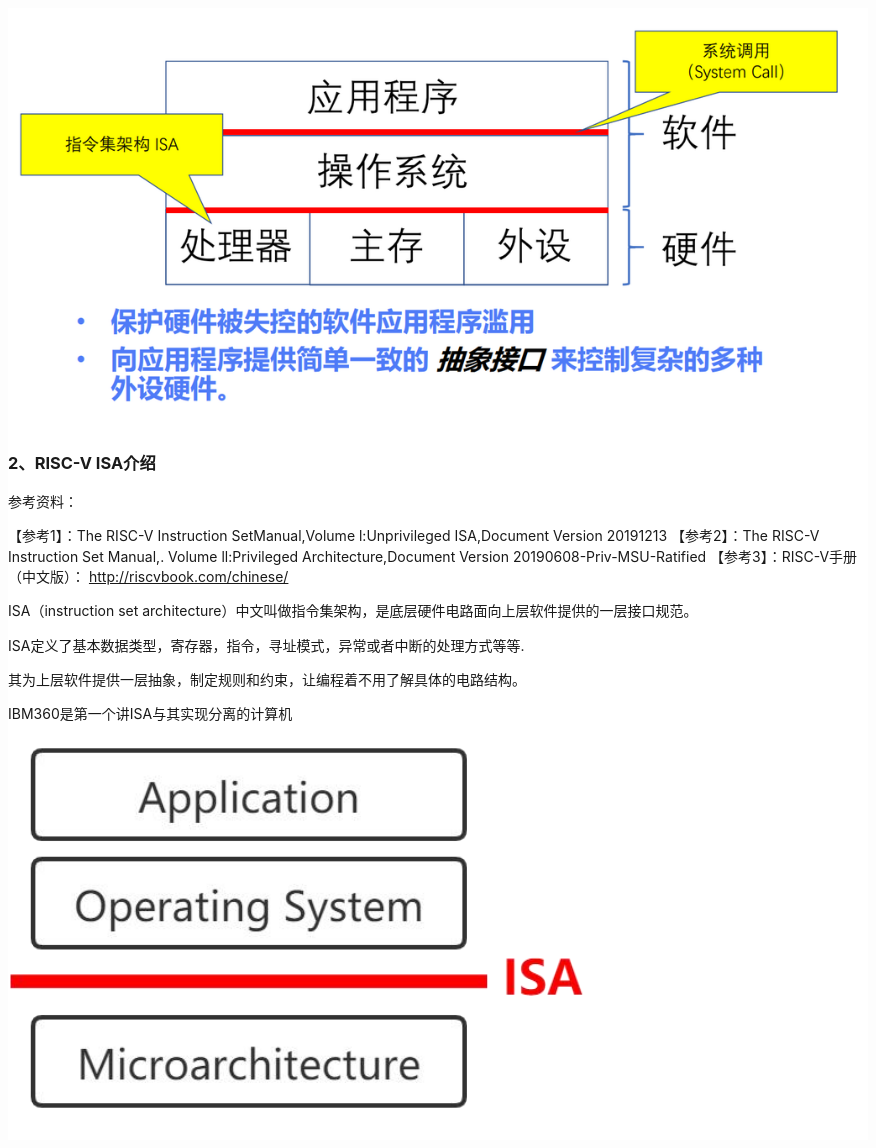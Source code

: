 ![image-20230824213736098](手撸一个操作系统.assets/image-20230824213736098.png)



### 2、RISC-V ISA介绍

参考资料：

【参考1】：The RISC-V Instruction SetManual,Volume l:Unprivileged ISA,Document Version 20191213
【参考2】：The RISC-V Instruction Set Manual,.
Volume ll:Privileged Architecture,Document
Version 20190608-Priv-MSU-Ratified
【参考3】：RISC-V手册（中文版）：
http://riscvbook.com/chinese/



ISA（instruction set architecture）中文叫做指令集架构，是底层硬件电路面向上层软件提供的一层接口规范。

ISA定义了基本数据类型，寄存器，指令，寻址模式，异常或者中断的处理方式等等. 

其为上层软件提供一层抽象，制定规则和约束，让编程着不用了解具体的电路结构。

IBM360是第一个讲ISA与其实现分离的计算机

![image-20230824214300676](手撸一个操作系统.assets/image-20230824214300676-16928845828971.png)
